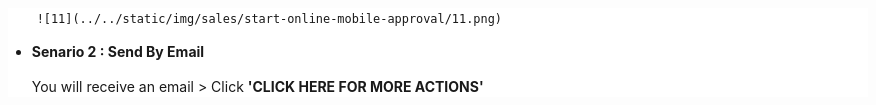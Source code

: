         ![11](../../static/img/sales/start-online-mobile-approval/11.png)

   - **Senario 2 : Send By Email**

        You will receive an email > Click **'CLICK HERE FOR MORE ACTIONS'**
